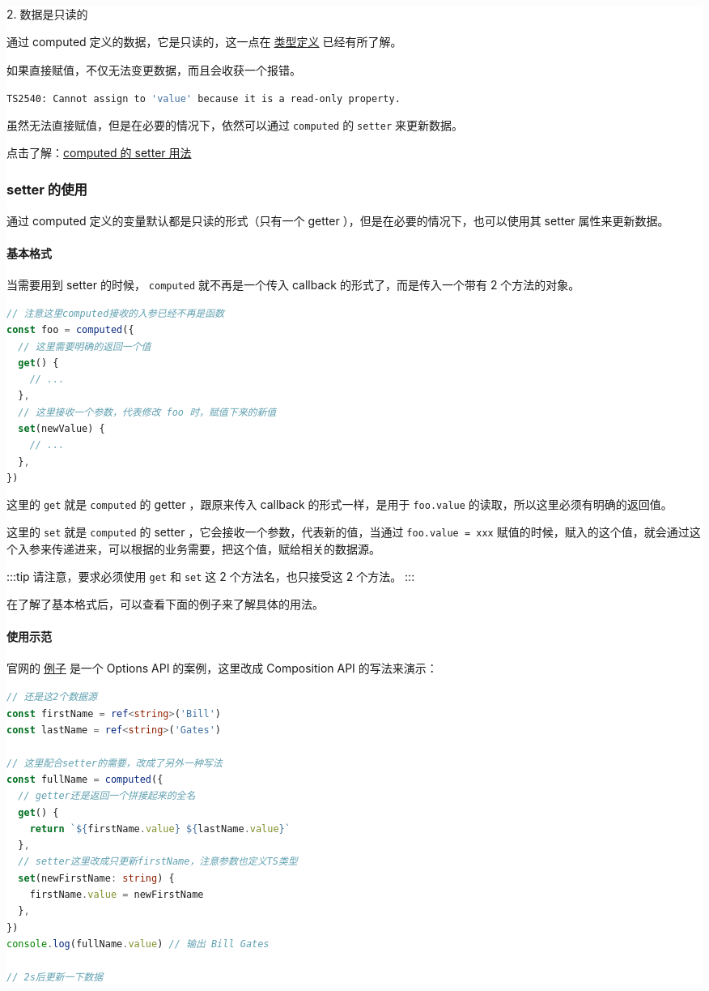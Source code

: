 <ElTag type="danger">2. 数据是只读的</ElTag>

通过 computed 定义的数据，它是只读的，这一点在 [类型定义](#类型定义) 已经有所了解。

如果直接赋值，不仅无法变更数据，而且会收获一个报错。

```bash
TS2540: Cannot assign to 'value' because it is a read-only property.
```

虽然无法直接赋值，但是在必要的情况下，依然可以通过 `computed` 的 `setter` 来更新数据。

点击了解：[computed 的 setter 用法](#setter-的使用)

### setter 的使用

通过 computed 定义的变量默认都是只读的形式（只有一个 getter ），但是在必要的情况下，也可以使用其 setter 属性来更新数据。

#### 基本格式

当需要用到 setter 的时候， `computed` 就不再是一个传入 callback 的形式了，而是传入一个带有 2 个方法的对象。

```ts
// 注意这里computed接收的入参已经不再是函数
const foo = computed({
  // 这里需要明确的返回一个值
  get() {
    // ...
  },
  // 这里接收一个参数，代表修改 foo 时，赋值下来的新值
  set(newValue) {
    // ...
  },
})
```

这里的 `get` 就是 `computed` 的 getter ，跟原来传入 callback 的形式一样，是用于 `foo.value` 的读取，所以这里必须有明确的返回值。

这里的 `set` 就是 `computed` 的 setter ，它会接收一个参数，代表新的值，当通过 `foo.value = xxx` 赋值的时候，赋入的这个值，就会通过这个入参来传递进来，可以根据的业务需要，把这个值，赋给相关的数据源。

:::tip
请注意，要求必须使用 `get` 和 `set` 这 2 个方法名，也只接受这 2 个方法。
:::

在了解了基本格式后，可以查看下面的例子来了解具体的用法。

#### 使用示范

官网的 [例子](https://cn.vuejs.org/guide/essentials/computed.html#writable-computed) 是一个 Options API 的案例，这里改成 Composition API 的写法来演示：

```ts
// 还是这2个数据源
const firstName = ref<string>('Bill')
const lastName = ref<string>('Gates')

// 这里配合setter的需要，改成了另外一种写法
const fullName = computed({
  // getter还是返回一个拼接起来的全名
  get() {
    return `${firstName.value} ${lastName.value}`
  },
  // setter这里改成只更新firstName，注意参数也定义TS类型
  set(newFirstName: string) {
    firstName.value = newFirstName
  },
})
console.log(fullName.value) // 输出 Bill Gates

// 2s后更新一下数据
```